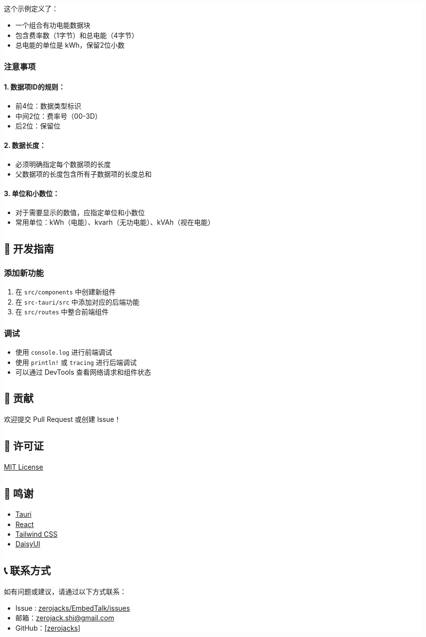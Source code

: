 这个示例定义了：
- 一个组合有功电能数据块
- 包含费率数（1字节）和总电能（4字节）
- 总电能的单位是 kWh，保留2位小数

### 注意事项

#### 1. 数据项ID的规则：

- 前4位：数据类型标识
- 中间2位：费率号（00-3D）
- 后2位：保留位

#### 2. 数据长度：

- 必须明确指定每个数据项的长度
- 父数据项的长度包含所有子数据项的长度总和

#### 3. 单位和小数位：

- 对于需要显示的数值，应指定单位和小数位
- 常用单位：kWh（电能）、kvarh（无功电能）、kVAh（视在电能）

## 📝 开发指南

### 添加新功能
1. 在 `src/components` 中创建新组件
2. 在 `src-tauri/src` 中添加对应的后端功能
3. 在 `src/routes` 中整合前端组件

### 调试
- 使用 `console.log` 进行前端调试
- 使用 `println!` 或 `tracing` 进行后端调试
- 可以通过 DevTools 查看网络请求和组件状态

## 🤝 贡献

欢迎提交 Pull Request 或创建 Issue！

## 📄 许可证

[MIT License](LICENSE)

## 🙏 鸣谢

- [Tauri](https://tauri.app/)
- [React](https://reactjs.org/)
- [Tailwind CSS](https://tailwindcss.com/)
- [DaisyUI](https://daisyui.com/)

## 📞 联系方式

如有问题或建议，请通过以下方式联系：

- Issue : [zerojacks/EmbedTalk/issues](https://github.com/zerojacks/EmbedTalk/issues)
- 邮箱：[zerojack.shi@gmail.com](mailto:zerojack.shi@gmail.com)
- GitHub：[\[zerojacks](https://github.com/zerojacks)]
